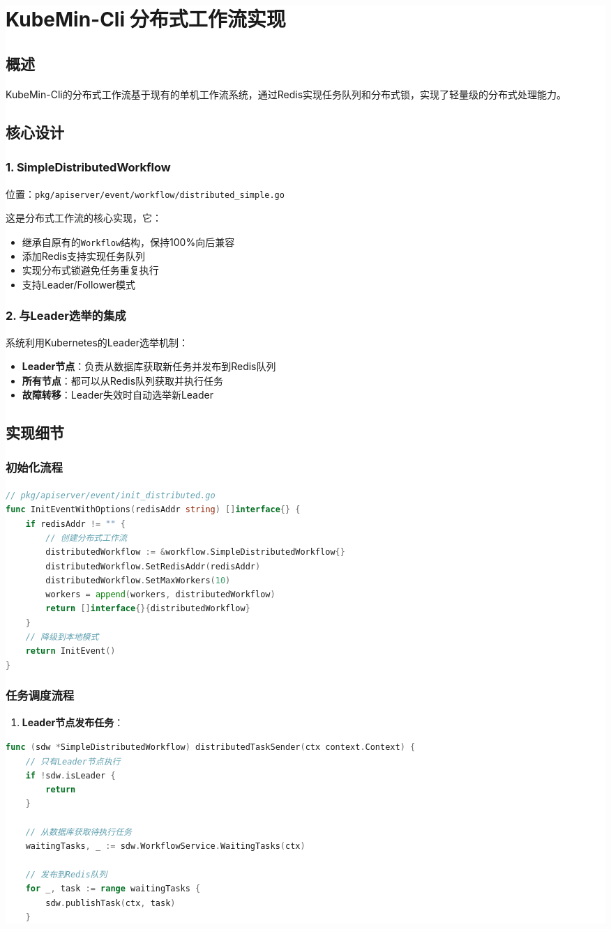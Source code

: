 # KubeMin-Cli 分布式工作流实现

## 概述

KubeMin-Cli的分布式工作流基于现有的单机工作流系统，通过Redis实现任务队列和分布式锁，实现了轻量级的分布式处理能力。

## 核心设计

### 1. SimpleDistributedWorkflow

位置：`pkg/apiserver/event/workflow/distributed_simple.go`

这是分布式工作流的核心实现，它：
- 继承自原有的`Workflow`结构，保持100%向后兼容
- 添加Redis支持实现任务队列
- 实现分布式锁避免任务重复执行
- 支持Leader/Follower模式

### 2. 与Leader选举的集成

系统利用Kubernetes的Leader选举机制：
- **Leader节点**：负责从数据库获取新任务并发布到Redis队列
- **所有节点**：都可以从Redis队列获取并执行任务
- **故障转移**：Leader失效时自动选举新Leader

## 实现细节

### 初始化流程

```go
// pkg/apiserver/event/init_distributed.go
func InitEventWithOptions(redisAddr string) []interface{} {
    if redisAddr != "" {
        // 创建分布式工作流
        distributedWorkflow := &workflow.SimpleDistributedWorkflow{}
        distributedWorkflow.SetRedisAddr(redisAddr)
        distributedWorkflow.SetMaxWorkers(10)
        workers = append(workers, distributedWorkflow)
        return []interface{}{distributedWorkflow}
    }
    // 降级到本地模式
    return InitEvent()
}
```

### 任务调度流程

1. **Leader节点发布任务**：
```go
func (sdw *SimpleDistributedWorkflow) distributedTaskSender(ctx context.Context) {
    // 只有Leader节点执行
    if !sdw.isLeader {
        return
    }
    
    // 从数据库获取待执行任务
    waitingTasks, _ := sdw.WorkflowService.WaitingTasks(ctx)
    
    // 发布到Redis队列
    for _, task := range waitingTasks {
        sdw.publishTask(ctx, task)
    }
```